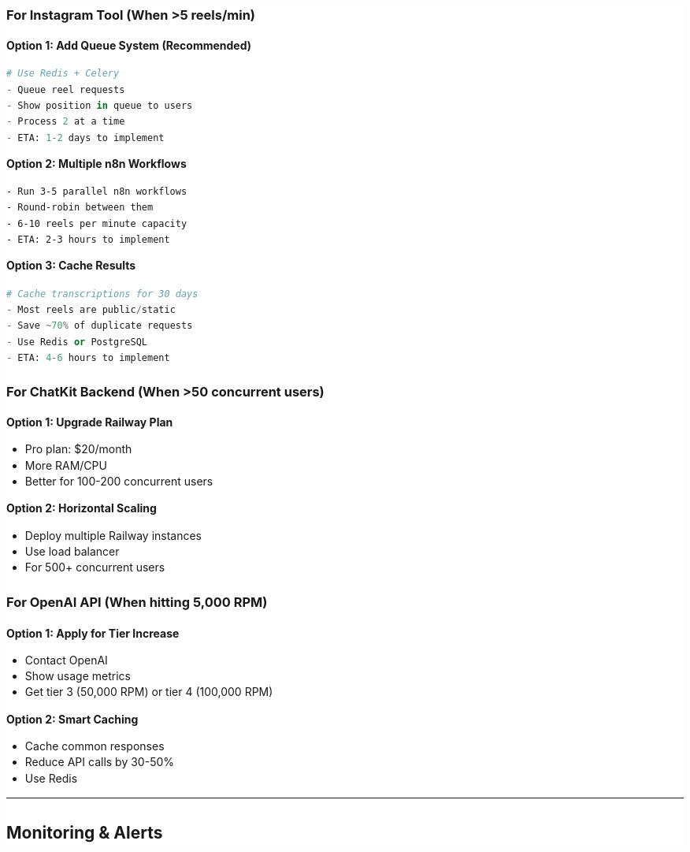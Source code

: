 ### For Instagram Tool (When >5 reels/min)

**Option 1: Add Queue System (Recommended)**
```python
# Use Redis + Celery
- Queue reel requests
- Show position in queue to users
- Process 2 at a time
- ETA: 1-2 days to implement
```

**Option 2: Multiple n8n Workflows**
```
- Run 3-5 parallel n8n workflows
- Round-robin between them
- 6-10 reels per minute capacity
- ETA: 2-3 hours to implement
```

**Option 3: Cache Results**
```python
# Cache transcriptions for 30 days
- Most reels are public/static
- Save ~70% of duplicate requests
- Use Redis or PostgreSQL
- ETA: 4-6 hours to implement
```

### For ChatKit Backend (When >50 concurrent users)

**Option 1: Upgrade Railway Plan**
- Pro plan: $20/month
- More RAM/CPU
- Better for 100-200 concurrent users

**Option 2: Horizontal Scaling**
- Deploy multiple Railway instances
- Use load balancer
- For 500+ concurrent users

### For OpenAI API (When hitting 5,000 RPM)

**Option 1: Apply for Tier Increase**
- Contact OpenAI
- Show usage metrics
- Get tier 3 (50,000 RPM) or tier 4 (100,000 RPM)

**Option 2: Smart Caching**
- Cache common responses
- Reduce API calls by 30-50%
- Use Redis

---

## Monitoring & Alerts
